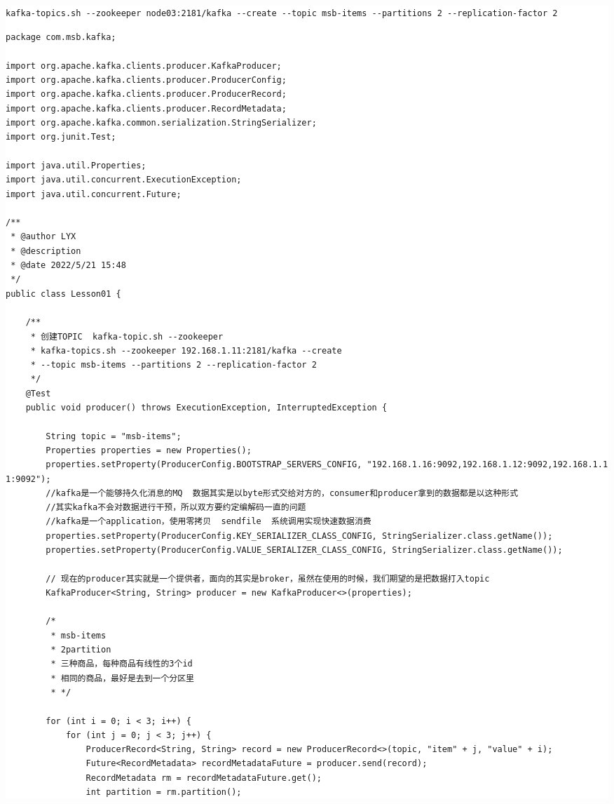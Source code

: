 ```shell
kafka-topics.sh --zookeeper node03:2181/kafka --create --topic msb-items --partitions 2 --replication-factor 2
```



```
package com.msb.kafka;

import org.apache.kafka.clients.producer.KafkaProducer;
import org.apache.kafka.clients.producer.ProducerConfig;
import org.apache.kafka.clients.producer.ProducerRecord;
import org.apache.kafka.clients.producer.RecordMetadata;
import org.apache.kafka.common.serialization.StringSerializer;
import org.junit.Test;

import java.util.Properties;
import java.util.concurrent.ExecutionException;
import java.util.concurrent.Future;

/**
 * @author LYX
 * @description
 * @date 2022/5/21 15:48
 */
public class Lesson01 {

    /**
     * 创建TOPIC  kafka-topic.sh --zookeeper
     * kafka-topics.sh --zookeeper 192.168.1.11:2181/kafka --create
     * --topic msb-items --partitions 2 --replication-factor 2
     */
    @Test
    public void producer() throws ExecutionException, InterruptedException {

        String topic = "msb-items";
        Properties properties = new Properties();
        properties.setProperty(ProducerConfig.BOOTSTRAP_SERVERS_CONFIG, "192.168.1.16:9092,192.168.1.12:9092,192.168.1.11:9092");
        //kafka是一个能够持久化消息的MQ  数据其实是以byte形式交给对方的，consumer和producer拿到的数据都是以这种形式
        //其实kafka不会对数据进行干预，所以双方要约定编解码一直的问题
        //kafka是一个application，使用零拷贝  sendfile  系统调用实现快速数据消费
        properties.setProperty(ProducerConfig.KEY_SERIALIZER_CLASS_CONFIG, StringSerializer.class.getName());
        properties.setProperty(ProducerConfig.VALUE_SERIALIZER_CLASS_CONFIG, StringSerializer.class.getName());

        // 现在的producer其实就是一个提供者，面向的其实是broker，虽然在使用的时候，我们期望的是把数据打入topic
        KafkaProducer<String, String> producer = new KafkaProducer<>(properties);

        /*
         * msb-items
         * 2partition
         * 三种商品，每种商品有线性的3个id
         * 相同的商品，最好是去到一个分区里
         * */

        for (int i = 0; i < 3; i++) {
            for (int j = 0; j < 3; j++) {
                ProducerRecord<String, String> record = new ProducerRecord<>(topic, "item" + j, "value" + i);
                Future<RecordMetadata> recordMetadataFuture = producer.send(record);
                RecordMetadata rm = recordMetadataFuture.get();
                int partition = rm.partition();
```